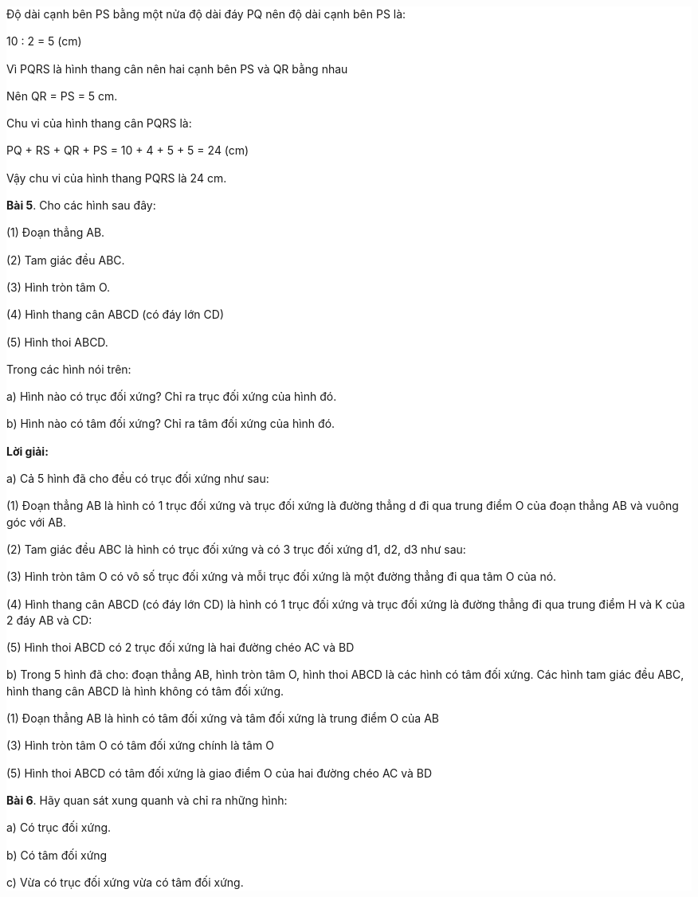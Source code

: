 Độ dài cạnh bên PS bằng một nửa độ dài đáy PQ nên độ dài cạnh bên PS là:

10 : 2 = 5 (cm)

Vì PQRS là hình thang cân nên hai cạnh bên PS và QR bằng nhau

Nên QR = PS = 5 cm.

Chu vi của hình thang cân PQRS là:

PQ + RS + QR + PS = 10 + 4 + 5 + 5 = 24 (cm)

Vậy chu vi của hình thang PQRS là 24 cm.

**Bài 5**. Cho các hình sau đây:

(1) Đoạn thẳng AB.

(2) Tam giác đều ABC.

(3) Hình tròn tâm O.

(4) Hình thang cân ABCD (có đáy lớn CD)

(5) Hình thoi ABCD.

Trong các hình nói trên:

a) Hình nào có trục đối xứng? Chỉ ra trục đối xứng của hình đó.

b) Hình nào có tâm đối xứng? Chỉ ra tâm đối xứng của hình đó.

**Lời giải:**

a) Cả 5 hình đã cho đều có trục đối xứng như sau:

(1) Đoạn thẳng AB là hình có 1 trục đối xứng và trục đối xứng là đường thẳng d đi qua trung điểm O của đoạn thẳng AB và vuông góc với AB.

(2) Tam giác đều ABC là hình có trục đối xứng và có 3 trục đối xứng d1, d2, d3 như sau:

(3) Hình tròn tâm O có vô số trục đối xứng và mỗi trục đối xứng là một đường thẳng đi qua tâm O của nó.

(4) Hình thang cân ABCD (có đáy lớn CD) là hình có 1 trục đối xứng và trục đối xứng là đường thẳng đi qua trung điểm H và K của 2 đáy AB và CD:

(5) Hình thoi ABCD có 2 trục đối xứng là hai đường chéo AC và BD

b) Trong 5 hình đã cho: đoạn thẳng AB, hình tròn tâm O, hình thoi ABCD là các hình có tâm đối xứng. Các hình tam giác đều ABC, hình thang cân ABCD là hình không có tâm đối xứng.

(1) Đoạn thẳng AB là hình có tâm đối xứng và tâm đối xứng là trung điểm O của AB

(3) Hình tròn tâm O có tâm đối xứng chính là tâm O

(5) Hình thoi ABCD có tâm đối xứng là giao điểm O của hai đường chéo AC và BD

**Bài 6**. Hãy quan sát xung quanh và chỉ ra những hình:

a) Có trục đối xứng.

b) Có tâm đối xứng

c) Vừa có trục đối xứng vừa có tâm đối xứng.
